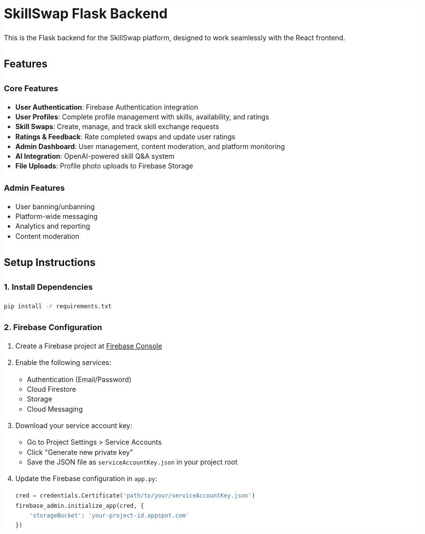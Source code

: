 # SkillSwap Flask Backend

This is the Flask backend for the SkillSwap platform, designed to work seamlessly with the React frontend.

## Features

### Core Features

- **User Authentication**: Firebase Authentication integration
- **User Profiles**: Complete profile management with skills, availability, and ratings
- **Skill Swaps**: Create, manage, and track skill exchange requests
- **Ratings & Feedback**: Rate completed swaps and update user ratings
- **Admin Dashboard**: User management, content moderation, and platform monitoring
- **AI Integration**: OpenAI-powered skill Q&A system
- **File Uploads**: Profile photo uploads to Firebase Storage

### Admin Features

- User banning/unbanning
- Platform-wide messaging
- Analytics and reporting
- Content moderation

## Setup Instructions

### 1. Install Dependencies

```bash
pip install -r requirements.txt
```

### 2. Firebase Configuration

1. Create a Firebase project at [Firebase Console](https://console.firebase.google.com/)
2. Enable the following services:

   - Authentication (Email/Password)
   - Cloud Firestore
   - Storage
   - Cloud Messaging

3. Download your service account key:

   - Go to Project Settings > Service Accounts
   - Click "Generate new private key"
   - Save the JSON file as `serviceAccountKey.json` in your project root

4. Update the Firebase configuration in `app.py`:
   ```python
   cred = credentials.Certificate('path/to/your/serviceAccountKey.json')
   firebase_admin.initialize_app(cred, {
       'storageBucket': 'your-project-id.appspot.com'
   })
   ```
